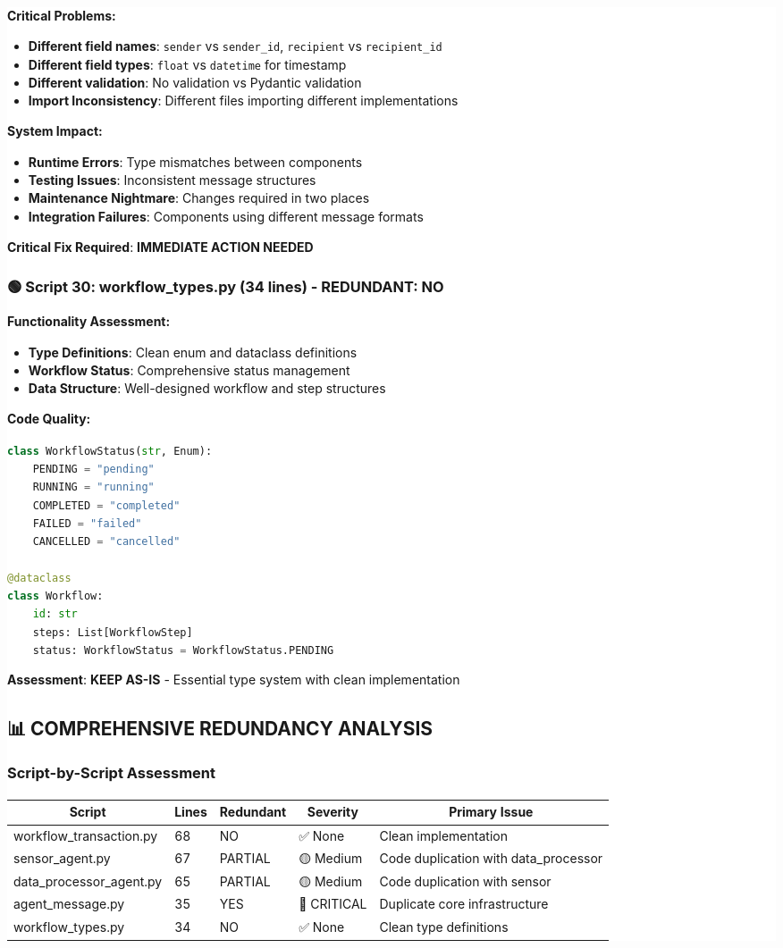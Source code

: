 **Critical Problems:**
- **Different field names**: `sender` vs `sender_id`, `recipient` vs `recipient_id`
- **Different field types**: `float` vs `datetime` for timestamp
- **Different validation**: No validation vs Pydantic validation
- **Import Inconsistency**: Different files importing different implementations

**System Impact:**
- **Runtime Errors**: Type mismatches between components
- **Testing Issues**: Inconsistent message structures
- **Maintenance Nightmare**: Changes required in two places
- **Integration Failures**: Components using different message formats

**Critical Fix Required**: **IMMEDIATE ACTION NEEDED**

### 🟢 Script 30: workflow_types.py (34 lines) - REDUNDANT: NO

**Functionality Assessment:**
- **Type Definitions**: Clean enum and dataclass definitions
- **Workflow Status**: Comprehensive status management
- **Data Structure**: Well-designed workflow and step structures

**Code Quality:**
```python
class WorkflowStatus(str, Enum):
    PENDING = "pending"
    RUNNING = "running"
    COMPLETED = "completed"
    FAILED = "failed"
    CANCELLED = "cancelled"

@dataclass
class Workflow:
    id: str
    steps: List[WorkflowStep]
    status: WorkflowStatus = WorkflowStatus.PENDING
```

**Assessment**: **KEEP AS-IS** - Essential type system with clean implementation

## 📊 COMPREHENSIVE REDUNDANCY ANALYSIS

### Script-by-Script Assessment

| Script | Lines | Redundant | Severity | Primary Issue |
|--------|-------|-----------|----------|---------------|
| workflow_transaction.py | 68 | NO | ✅ None | Clean implementation |
| sensor_agent.py | 67 | PARTIAL | 🟡 Medium | Code duplication with data_processor |
| data_processor_agent.py | 65 | PARTIAL | 🟡 Medium | Code duplication with sensor |
| agent_message.py | 35 | YES | 🚨 CRITICAL | Duplicate core infrastructure |
| workflow_types.py | 34 | NO | ✅ None | Clean type definitions |
